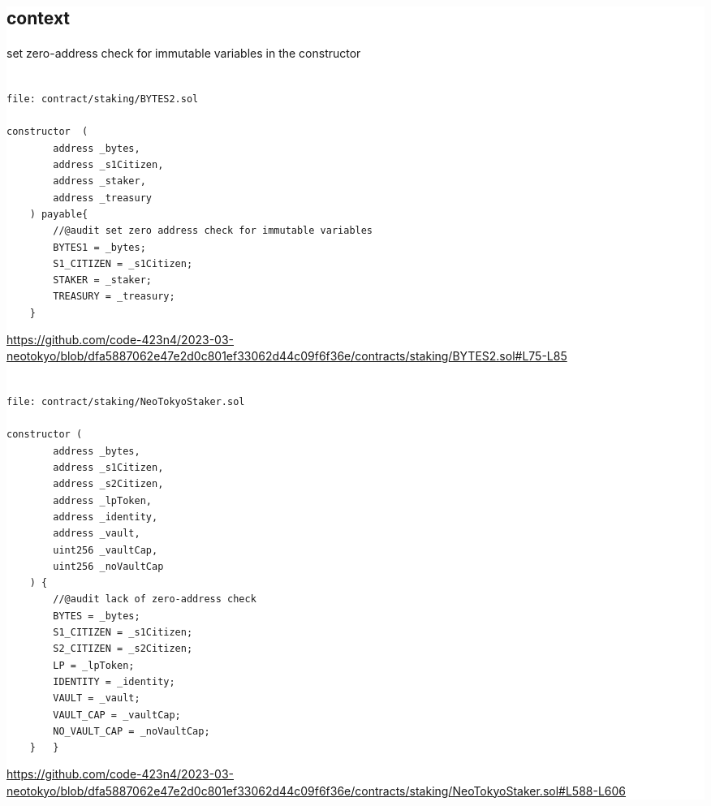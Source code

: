 ## context

set zero-address check for immutable variables in the constructor

```solidity

file: contract/staking/BYTES2.sol

constructor  (
		address _bytes,
		address _s1Citizen,
		address _staker,
		address _treasury
	) payable{
		//@audit set zero address check for immutable variables
		BYTES1 = _bytes;
		S1_CITIZEN = _s1Citizen;
		STAKER = _staker;
		TREASURY = _treasury;
	}
```

https://github.com/code-423n4/2023-03-neotokyo/blob/dfa5887062e47e2d0c801ef33062d44c09f6f36e/contracts/staking/BYTES2.sol#L75-L85

```solidity

file: contract/staking/NeoTokyoStaker.sol

constructor (
		address _bytes,
		address _s1Citizen,
		address _s2Citizen,
		address _lpToken,
		address _identity,
		address _vault,
		uint256 _vaultCap,
		uint256 _noVaultCap
	) {
        //@audit lack of zero-address check
		BYTES = _bytes;
		S1_CITIZEN = _s1Citizen;
		S2_CITIZEN = _s2Citizen;
		LP = _lpToken;
		IDENTITY = _identity;
		VAULT = _vault;
		VAULT_CAP = _vaultCap;
		NO_VAULT_CAP = _noVaultCap;
	}	}
```

https://github.com/code-423n4/2023-03-neotokyo/blob/dfa5887062e47e2d0c801ef33062d44c09f6f36e/contracts/staking/NeoTokyoStaker.sol#L588-L606
